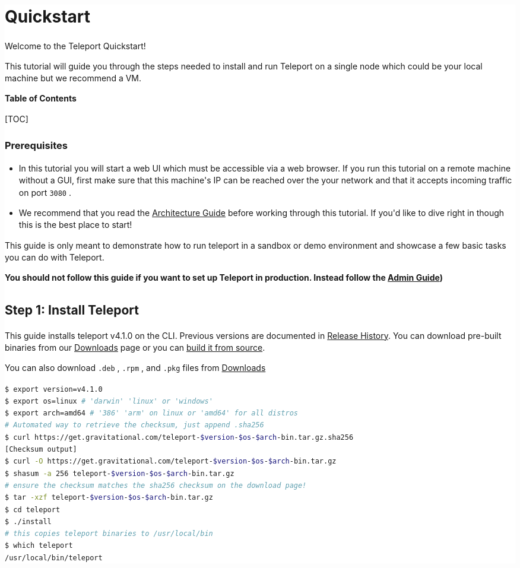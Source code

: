 # Quickstart

Welcome to the Teleport Quickstart!

This tutorial will guide you through the steps needed to install and run
Teleport on a single node which could be your local machine but we recommend a
VM.

**Table of Contents**

[TOC]

### Prerequisites

* In this tutorial you will start a web UI which must be accessible via a web 
  browser. If you run this tutorial on a remote machine without a GUI, first
  make sure that this machine's IP can be reached over the your network and that
  it accepts incoming traffic on port `3080` .

* We recommend that you read the [Architecture Guide](../architecture) before
  working through this tutorial. If you'd like to dive right in though this is
  the best place to start!

This guide is only meant to demonstrate how to run teleport in a sandbox or demo
environment and showcase a few basic tasks you can do with Teleport.

**You should not follow this guide if you want to set up Teleport in production.
Instead follow the [Admin Guide](./admin-guide))**

## Step 1: Install Teleport

This guide installs teleport v4.1.0 on the CLI. Previous versions are documented
in [Release History](https://gravitational.com/teleport/releases/). You can
download pre-built binaries from our
[Downloads](https://gravitational.com/teleport/download/) page or you can [build
it from source](./installation/#installing-from-source).

You can also download `.deb` , `.rpm` , and `.pkg` files from
[Downloads](https://gravitational.com/teleport/download/)

``` bash
$ export version=v4.1.0
$ export os=linux # 'darwin' 'linux' or 'windows'
$ export arch=amd64 # '386' 'arm' on linux or 'amd64' for all distros
# Automated way to retrieve the checksum, just append .sha256
$ curl https://get.gravitational.com/teleport-$version-$os-$arch-bin.tar.gz.sha256
[Checksum output]
$ curl -O https://get.gravitational.com/teleport-$version-$os-$arch-bin.tar.gz
$ shasum -a 256 teleport-$version-$os-$arch-bin.tar.gz
# ensure the checksum matches the sha256 checksum on the download page!
$ tar -xzf teleport-$version-$os-$arch-bin.tar.gz
$ cd teleport
$ ./install
# this copies teleport binaries to /usr/local/bin
$ which teleport
/usr/local/bin/teleport
```
